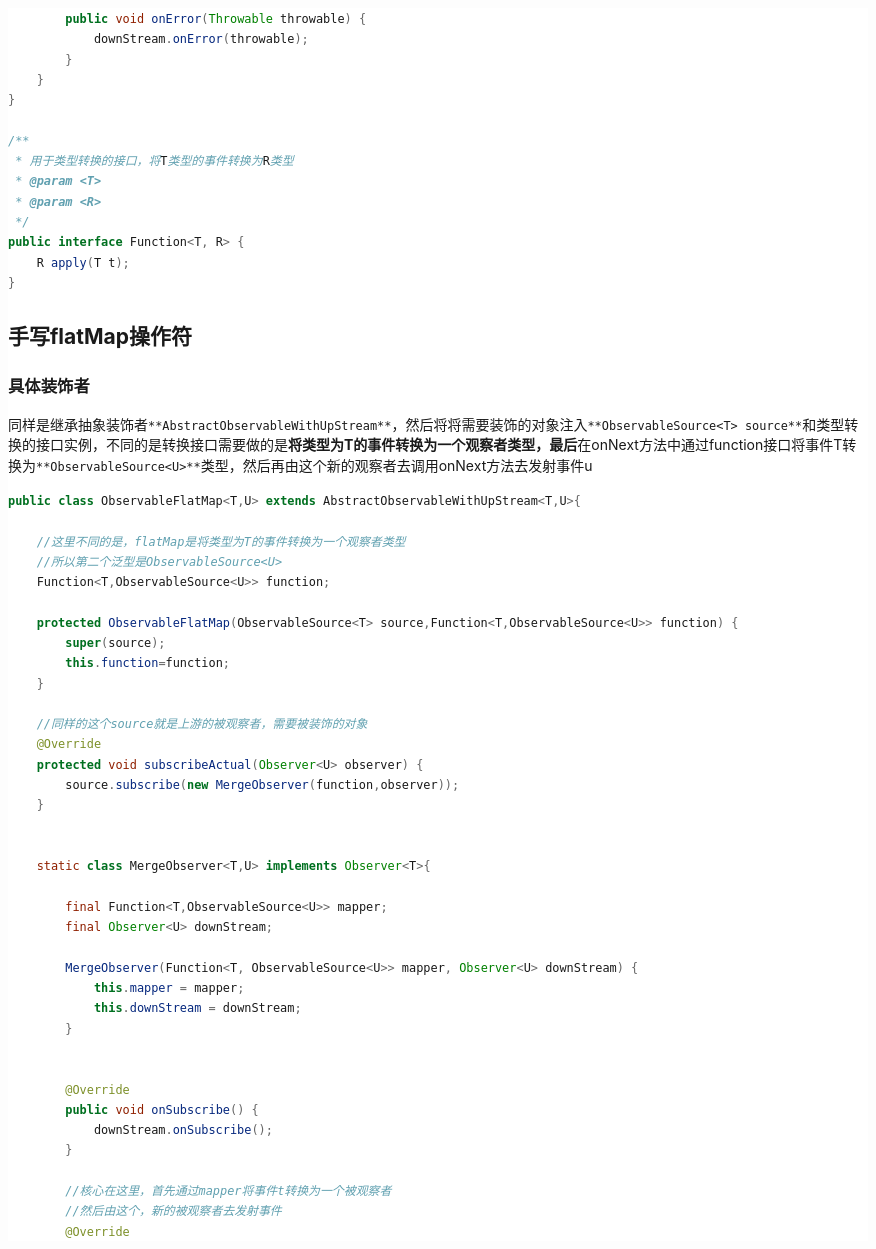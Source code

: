 ```java
        public void onError(Throwable throwable) {
            downStream.onError(throwable);
        }
    }
}

/**
 * 用于类型转换的接口，将T类型的事件转换为R类型
 * @param <T>
 * @param <R>
 */
public interface Function<T, R> {
    R apply(T t);
}


```

## 手写flatMap操作符
### 具体装饰者
同样是继承抽象装饰者`**AbstractObservableWithUpStream**`，然后将将需要装饰的对象注入`**ObservableSource<T> source**`和类型转换的接口实例，不同的是转换接口需要做的是**将类型为T的事件转换为一个观察者类型，最后**在onNext方法中通过function接口将事件T转换为`**ObservableSource<U>**`类型，然后再由这个新的观察者去调用onNext方法去发射事件u
```java
public class ObservableFlatMap<T,U> extends AbstractObservableWithUpStream<T,U>{

    //这里不同的是，flatMap是将类型为T的事件转换为一个观察者类型
    //所以第二个泛型是ObservableSource<U>
    Function<T,ObservableSource<U>> function;

    protected ObservableFlatMap(ObservableSource<T> source,Function<T,ObservableSource<U>> function) {
        super(source);
        this.function=function;
    }

    //同样的这个source就是上游的被观察者，需要被装饰的对象
    @Override
    protected void subscribeActual(Observer<U> observer) {
        source.subscribe(new MergeObserver(function,observer));
    }


    static class MergeObserver<T,U> implements Observer<T>{

        final Function<T,ObservableSource<U>> mapper;
        final Observer<U> downStream;

        MergeObserver(Function<T, ObservableSource<U>> mapper, Observer<U> downStream) {
            this.mapper = mapper;
            this.downStream = downStream;
        }


        @Override
        public void onSubscribe() {
            downStream.onSubscribe();
        }

        //核心在这里，首先通过mapper将事件t转换为一个被观察者
        //然后由这个，新的被观察者去发射事件
        @Override
```